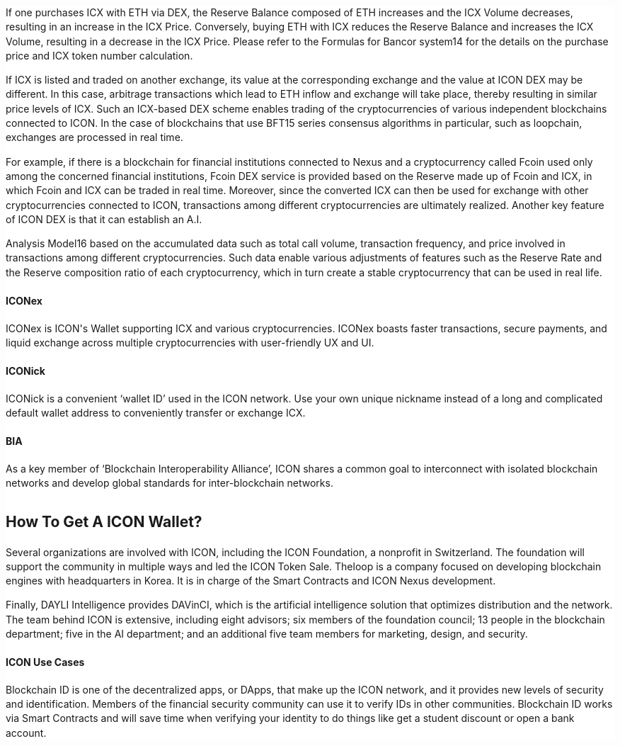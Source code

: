 <p>If one purchases ICX with ETH via DEX, the Reserve Balance composed of ETH increases and the ICX Volume decreases, resulting in an increase in the ICX Price. Conversely, buying ETH with ICX reduces the Reserve Balance and increases the ICX Volume, resulting in a decrease in the ICX Price. Please refer to the Formulas for Bancor system14 for the details on the purchase price and ICX token number calculation. </p>

<p>If ICX is listed and traded on another exchange, its value at the corresponding exchange and the value at ICON DEX may be different. In this case, arbitrage transactions which lead to ETH inflow and exchange will take place, thereby resulting in similar price levels of ICX. Such an ICX-based DEX scheme enables trading of the cryptocurrencies of various independent blockchains connected to ICON. In the case of blockchains that use BFT15 series consensus algorithms in particular, such as loopchain, exchanges are processed in real time. </p>

<p>For example, if there is a blockchain for financial institutions connected to Nexus and a cryptocurrency called Fcoin used only among the concerned financial institutions, Fcoin DEX service is provided based on the Reserve made up of Fcoin and ICX, in which Fcoin and ICX can be traded in real time. Moreover, since the converted ICX can then be used for exchange with other cryptocurrencies connected to ICON, transactions among different cryptocurrencies are ultimately realized. Another key feature of ICON DEX is that it can establish an A.I. </p>

<p>Analysis Model16 based on the accumulated data such as total call volume, transaction frequency, and price involved in transactions among different cryptocurrencies. Such data enable various adjustments of features such as the Reserve Rate and the Reserve composition ratio of each cryptocurrency, which in turn create a stable cryptocurrency that can be used in real life.</p>

<h4>ICONex</h4>

<p>ICONex is ICON's Wallet supporting ICX and various cryptocurrencies. ICONex boasts faster transactions, secure payments, and liquid exchange across multiple cryptocurrencies with user-friendly UX and UI.</p>

<h4>ICONick</h4>

<p>ICONick is a convenient ‘wallet ID’ used in the ICON network. Use your own unique nickname instead of a long and complicated default wallet address to conveniently transfer or exchange ICX.</p>

<h4>BIA</h4>

<p>As a key member of ‘Blockchain Interoperability Alliance’, ICON shares a common goal to interconnect with isolated blockchain networks and develop global standards for inter-blockchain networks.</p>

<h2 id="howto">How To Get A ICON Wallet?</h2>

<p>Several organizations are involved with ICON, including the ICON Foundation, a nonprofit in Switzerland. The foundation will support the community in multiple ways and led the ICON Token Sale. Theloop is a company focused on developing blockchain engines with headquarters in Korea. It is in charge of the Smart Contracts and ICON Nexus development. </p>

<p>Finally, DAYLI Intelligence provides DAVinCI, which is the artificial intelligence solution that optimizes distribution and the network. The team behind ICON is extensive, including eight advisors; six members of the foundation council; 13 people in the blockchain department; five in the AI department; and an additional five team members for marketing, design, and security.</p>

<h4>ICON Use Cases</h4>

<p>Blockchain ID is one of the decentralized apps, or DApps, that make up the ICON network, and it provides new levels of security and identification. Members of the financial security community can use it to verify IDs in other communities. Blockchain ID works via Smart Contracts and will save time when verifying your identity to do things like get a student discount or open a bank account.</p>
